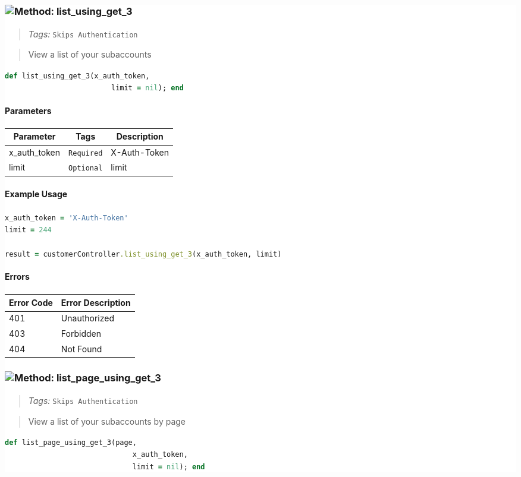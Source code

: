 ### <a name="list_using_get_3"></a>![Method: ](https://apidocs.io/img/method.png ".CustomerController.list_using_get_3") list_using_get_3

> *Tags:*  ``` Skips Authentication ``` 

> View a list of your subaccounts


```ruby
def list_using_get_3(x_auth_token,
                         limit = nil); end
```

#### Parameters

| Parameter | Tags | Description |
|-----------|------|-------------|
| x_auth_token |  ``` Required ```  | X-Auth-Token |
| limit |  ``` Optional ```  | limit |


#### Example Usage

```ruby
x_auth_token = 'X-Auth-Token'
limit = 244

result = customerController.list_using_get_3(x_auth_token, limit)

```

#### Errors

| Error Code | Error Description |
|------------|-------------------|
| 401 | Unauthorized |
| 403 | Forbidden |
| 404 | Not Found |



### <a name="list_page_using_get_3"></a>![Method: ](https://apidocs.io/img/method.png ".CustomerController.list_page_using_get_3") list_page_using_get_3

> *Tags:*  ``` Skips Authentication ``` 

> View a list of your subaccounts by page


```ruby
def list_page_using_get_3(page,
                              x_auth_token,
                              limit = nil); end
```
